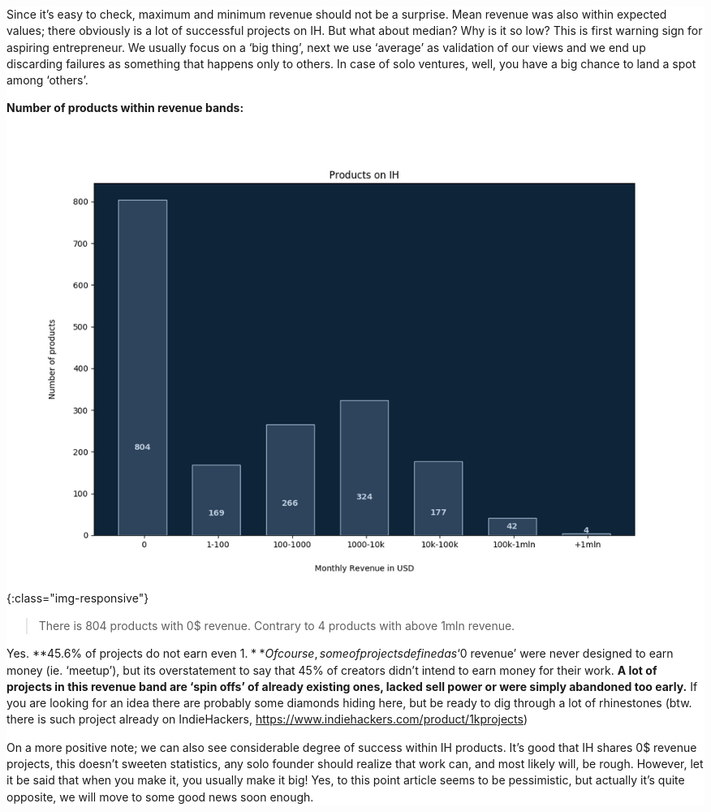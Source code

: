 Since it’s easy to check, maximum and minimum revenue should not be a surprise. Mean revenue was also within expected values; there obviously is a lot of successful projects on IH. But what about median? Why is it so low? This is first warning sign for aspiring entrepreneur. We usually focus on a ‘big thing’, next we use ‘average’ as validation of our views and we end up discarding failures as something that happens only to others. In case of solo ventures, well, you have a big chance to land a spot among ‘others’.

**Number of products within revenue bands:**

![Revenue Bands](/assets/post_img/revenue_band.png){:class="img-responsive"}

>There is 804 products with 0$ revenue. Contrary to 4 products with above 1mln revenue.

Yes. **45.6% of projects do not earn even 1$.** Of course, some of projects defined as ‘0$ revenue’ were never designed to earn money (ie. ‘meetup’), but its overstatement to say that 45% of creators didn’t intend to earn money for their work. **A lot of projects in this revenue band are ‘spin offs’ of already existing ones, lacked sell power or were simply abandoned too early.** If you are looking for an idea there are probably some diamonds hiding here, but be ready to dig through a lot of rhinestones (btw. there is such project already on IndieHackers, <https://www.indiehackers.com/product/1kprojects>)

On a more positive note; we can also see considerable degree of success within IH products. It’s good that IH shares 0$ revenue projects, this doesn’t sweeten statistics, any solo founder should realize that work can, and most likely will, be rough. However, let it be said that when you make it, you usually make it big! Yes, to this point article seems to be pessimistic, but actually it’s quite opposite, we will move to some good news soon enough.
